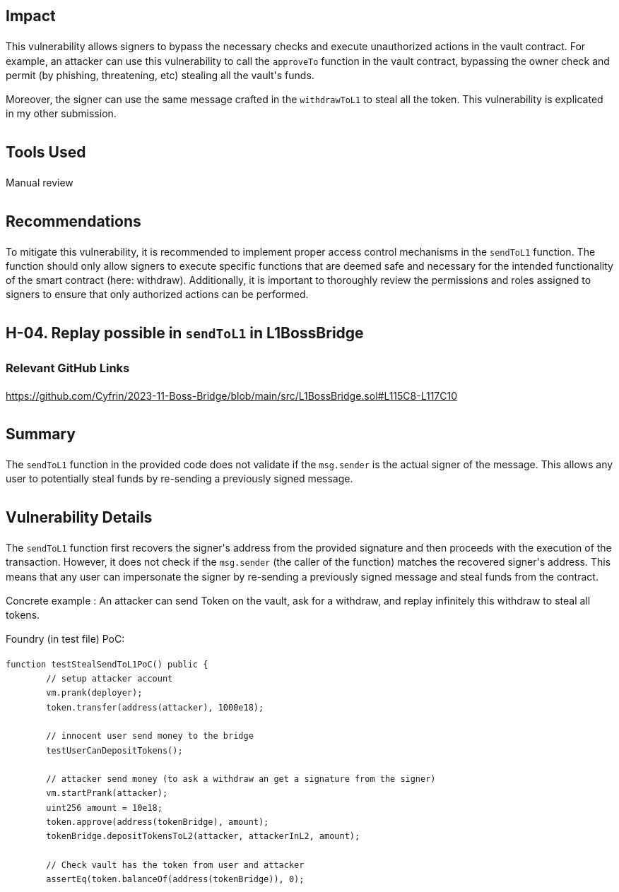 ## Impact

This vulnerability allows signers to bypass the necessary checks and execute unauthorized actions in the vault contract. For example, an attacker can use this vulnerability to call the `approveTo` function in the vault contract, bypassing the owner check and permit (by phishing, threatening, etc) stealing all the vault's funds.

Moreover, the signer can use the same message crafted in the `withdrawToL1` to steal all the token.
This vulnerability is explicated in my other submission.

## Tools Used

Manual review

## Recommendations

To mitigate this vulnerability, it is recommended to implement proper access control mechanisms in the `sendToL1` function. The function should only allow signers to execute specific functions that are deemed safe and necessary for the intended functionality of the smart contract (here: withdraw). Additionally, it is important to thoroughly review the permissions and roles assigned to signers to ensure that only authorized actions can be performed.

## <a id='H-04'></a>H-04. Replay possible in `sendToL1` in L1BossBridge

### Relevant GitHub Links

https://github.com/Cyfrin/2023-11-Boss-Bridge/blob/main/src/L1BossBridge.sol#L115C8-L117C10

## Summary

The `sendToL1` function in the provided code does not validate if the `msg.sender` is the actual signer of the message. This allows any user to potentially steal funds by re-sending a previously signed message.

## Vulnerability Details

The `sendToL1` function first recovers the signer's address from the provided signature and then proceeds with the execution of the transaction. However, it does not check if the `msg.sender` (the caller of the function) matches the recovered signer's address. This means that any user can impersonate the signer by re-sending a previously signed message and steal funds from the contract.

Concrete example : An attacker can send Token on the vault, ask for a withdraw, and replay infinitely this withdraw to steal all tokens.

Foundry (in test file) PoC:

```
function testStealSendToL1PoC() public {
        // setup attacker account
        vm.prank(deployer);
        token.transfer(address(attacker), 1000e18);

        // innocent user send money to the bridge
        testUserCanDepositTokens();

        // attacker send money (to ask a withdraw an get a signature from the signer)
        vm.startPrank(attacker);
        uint256 amount = 10e18;
        token.approve(address(tokenBridge), amount);
        tokenBridge.depositTokensToL2(attacker, attackerInL2, amount);

        // Check vault has the token from user and attacker
        assertEq(token.balanceOf(address(tokenBridge)), 0);
```